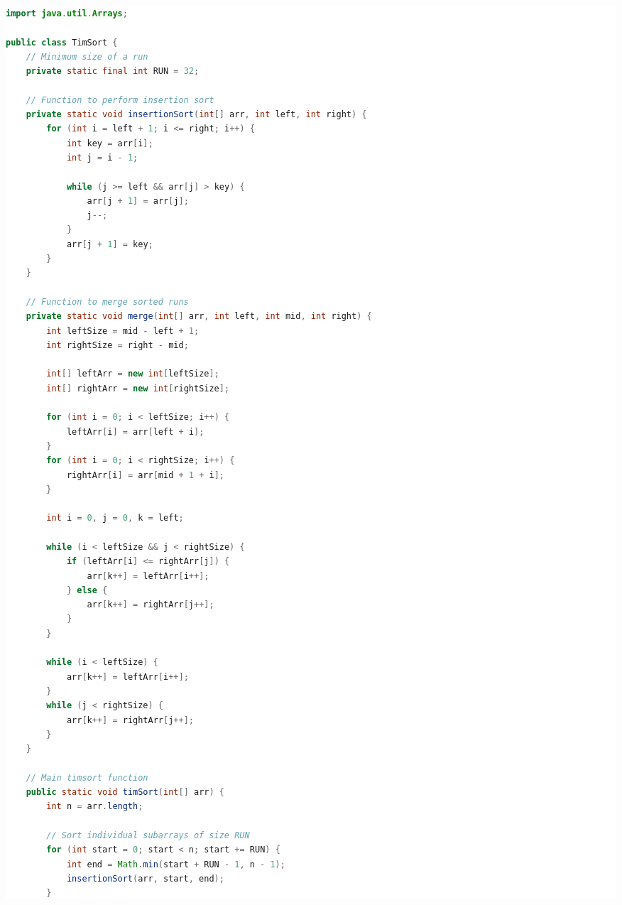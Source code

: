 ```java
import java.util.Arrays;

public class TimSort {
    // Minimum size of a run
    private static final int RUN = 32;

    // Function to perform insertion sort
    private static void insertionSort(int[] arr, int left, int right) {
        for (int i = left + 1; i <= right; i++) {
            int key = arr[i];
            int j = i - 1;

            while (j >= left && arr[j] > key) {
                arr[j + 1] = arr[j];
                j--;
            }
            arr[j + 1] = key;
        }
    }

    // Function to merge sorted runs
    private static void merge(int[] arr, int left, int mid, int right) {
        int leftSize = mid - left + 1;
        int rightSize = right - mid;

        int[] leftArr = new int[leftSize];
        int[] rightArr = new int[rightSize];

        for (int i = 0; i < leftSize; i++) {
            leftArr[i] = arr[left + i];
        }
        for (int i = 0; i < rightSize; i++) {
            rightArr[i] = arr[mid + 1 + i];
        }

        int i = 0, j = 0, k = left;

        while (i < leftSize && j < rightSize) {
            if (leftArr[i] <= rightArr[j]) {
                arr[k++] = leftArr[i++];
            } else {
                arr[k++] = rightArr[j++];
            }
        }

        while (i < leftSize) {
            arr[k++] = leftArr[i++];
        }
        while (j < rightSize) {
            arr[k++] = rightArr[j++];
        }
    }

    // Main timsort function
    public static void timSort(int[] arr) {
        int n = arr.length;

        // Sort individual subarrays of size RUN
        for (int start = 0; start < n; start += RUN) {
            int end = Math.min(start + RUN - 1, n - 1);
            insertionSort(arr, start, end);
        }

```